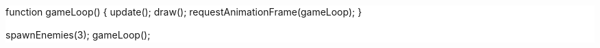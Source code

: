function gameLoop() {
  update();
  draw();
  requestAnimationFrame(gameLoop);
}

spawnEnemies(3);
gameLoop();
</script>
</body>
</html>
